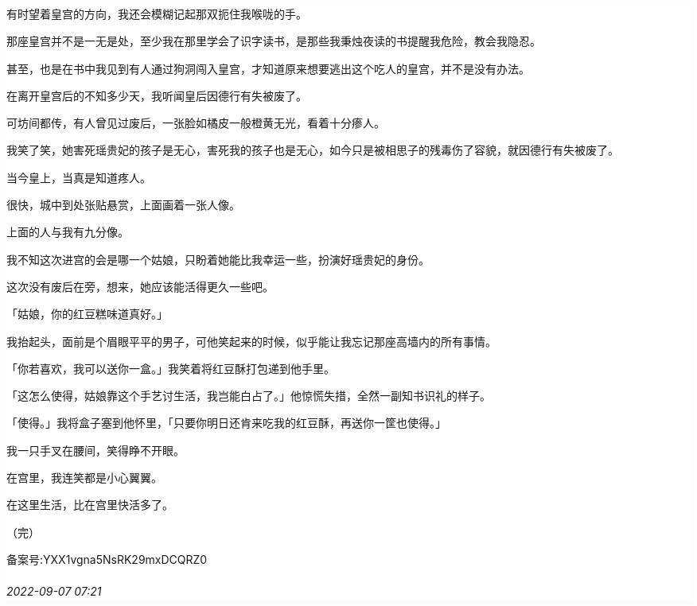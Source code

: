 有时望着皇宫的方向，我还会模糊记起那双扼住我喉咙的手。


那座皇宫并不是一无是处，至少我在那里学会了识字读书，是那些我秉烛夜读的书提醒我危险，教会我隐忍。


甚至，也是在书中我见到有人通过狗洞闯入皇宫，才知道原来想要逃出这个吃人的皇宫，并不是没有办法。


在离开皇宫后的不知多少天，我听闻皇后因德行有失被废了。


可坊间都传，有人曾见过废后，一张脸如橘皮一般橙黄无光，看着十分瘆人。


我笑了笑，她害死瑶贵妃的孩子是无心，害死我的孩子也是无心，如今只是被相思子的残毒伤了容貌，就因德行有失被废了。


当今皇上，当真是知道疼人。


很快，城中到处张贴悬赏，上面画着一张人像。


上面的人与我有九分像。


我不知这次进宫的会是哪一个姑娘，只盼着她能比我幸运一些，扮演好瑶贵妃的身份。


这次没有废后在旁，想来，她应该能活得更久一些吧。


「姑娘，你的红豆糕味道真好。」


我抬起头，面前是个眉眼平平的男子，可他笑起来的时候，似乎能让我忘记那座高墙内的所有事情。


「你若喜欢，我可以送你一盒。」我笑着将红豆酥打包递到他手里。


「这怎么使得，姑娘靠这个手艺讨生活，我岂能白占了。」他惊慌失措，全然一副知书识礼的样子。


「使得。」我将盒子塞到他怀里，「只要你明日还肯来吃我的红豆酥，再送你一筐也使得。」


我一只手叉在腰间，笑得睁不开眼。


在宫里，我连笑都是小心翼翼。


在这里生活，比在宫里快活多了。


（完）


备案号:YXX1vgna5NsRK29mxDCQRZ0


###### 2022-09-07 07:21
